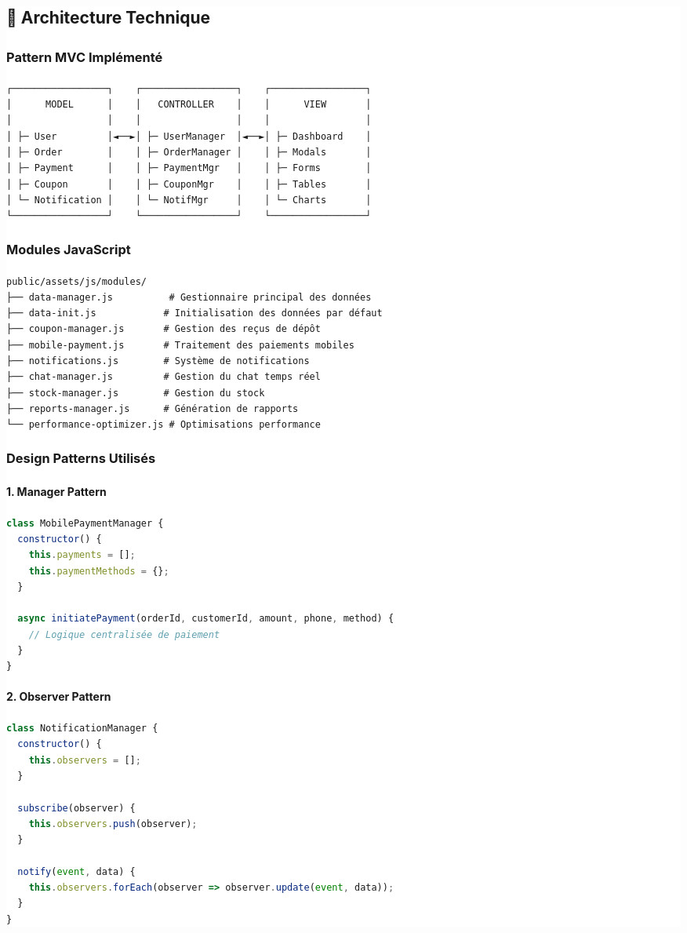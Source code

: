 
## 🔧 Architecture Technique

### **Pattern MVC Implémenté**
```
┌─────────────────┐    ┌─────────────────┐    ┌─────────────────┐
│      MODEL      │    │   CONTROLLER    │    │      VIEW       │
│                 │    │                 │    │                 │
│ ├─ User         │◄──►│ ├─ UserManager  │◄──►│ ├─ Dashboard    │
│ ├─ Order        │    │ ├─ OrderManager │    │ ├─ Modals       │
│ ├─ Payment      │    │ ├─ PaymentMgr   │    │ ├─ Forms        │
│ ├─ Coupon       │    │ ├─ CouponMgr    │    │ ├─ Tables       │
│ └─ Notification │    │ └─ NotifMgr     │    │ └─ Charts       │
└─────────────────┘    └─────────────────┘    └─────────────────┘
```

### **Modules JavaScript**
```
public/assets/js/modules/
├── data-manager.js          # Gestionnaire principal des données
├── data-init.js            # Initialisation des données par défaut
├── coupon-manager.js       # Gestion des reçus de dépôt
├── mobile-payment.js       # Traitement des paiements mobiles
├── notifications.js        # Système de notifications
├── chat-manager.js         # Gestion du chat temps réel
├── stock-manager.js        # Gestion du stock
├── reports-manager.js      # Génération de rapports
└── performance-optimizer.js # Optimisations performance
```

### **Design Patterns Utilisés**

#### **1. Manager Pattern**
```javascript
class MobilePaymentManager {
  constructor() {
    this.payments = [];
    this.paymentMethods = {};
  }
  
  async initiatePayment(orderId, customerId, amount, phone, method) {
    // Logique centralisée de paiement
  }
}
```

#### **2. Observer Pattern**
```javascript
class NotificationManager {
  constructor() {
    this.observers = [];
  }
  
  subscribe(observer) {
    this.observers.push(observer);
  }
  
  notify(event, data) {
    this.observers.forEach(observer => observer.update(event, data));
  }
}
```

